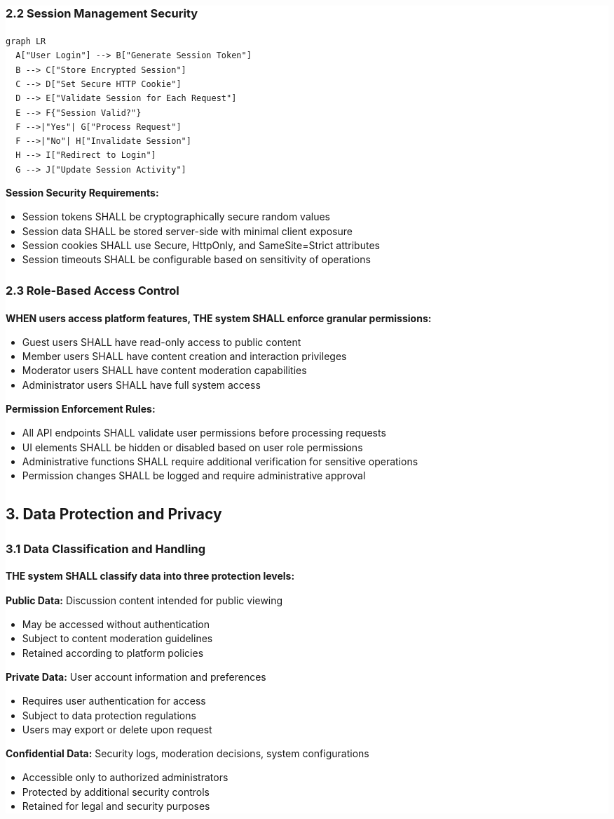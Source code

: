### 2.2 Session Management Security

```mermaid
graph LR
  A["User Login"] --> B["Generate Session Token"]
  B --> C["Store Encrypted Session"]
  C --> D["Set Secure HTTP Cookie"]
  D --> E["Validate Session for Each Request"]
  E --> F{"Session Valid?"}
  F -->|"Yes"| G["Process Request"]
  F -->|"No"| H["Invalidate Session"]
  H --> I["Redirect to Login"]
  G --> J["Update Session Activity"]
```

**Session Security Requirements:**
- Session tokens SHALL be cryptographically secure random values
- Session data SHALL be stored server-side with minimal client exposure
- Session cookies SHALL use Secure, HttpOnly, and SameSite=Strict attributes
- Session timeouts SHALL be configurable based on sensitivity of operations

### 2.3 Role-Based Access Control

**WHEN users access platform features, THE system SHALL enforce granular permissions:**
- Guest users SHALL have read-only access to public content
- Member users SHALL have content creation and interaction privileges
- Moderator users SHALL have content moderation capabilities
- Administrator users SHALL have full system access

**Permission Enforcement Rules:**
- All API endpoints SHALL validate user permissions before processing requests
- UI elements SHALL be hidden or disabled based on user role permissions
- Administrative functions SHALL require additional verification for sensitive operations
- Permission changes SHALL be logged and require administrative approval

## 3. Data Protection and Privacy

### 3.1 Data Classification and Handling

**THE system SHALL classify data into three protection levels:**

**Public Data:** Discussion content intended for public viewing
- May be accessed without authentication
- Subject to content moderation guidelines
- Retained according to platform policies

**Private Data:** User account information and preferences
- Requires user authentication for access
- Subject to data protection regulations
- Users may export or delete upon request

**Confidential Data:** Security logs, moderation decisions, system configurations
- Accessible only to authorized administrators
- Protected by additional security controls
- Retained for legal and security purposes
